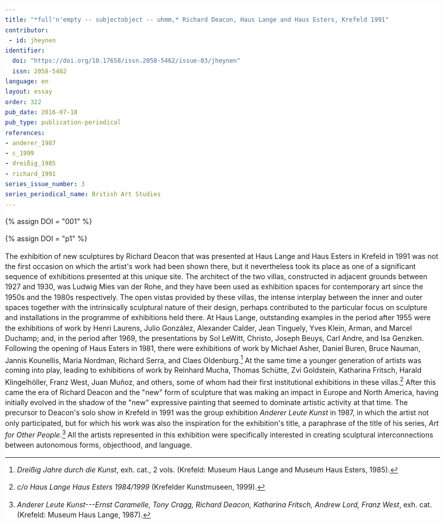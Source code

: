 ```yaml
---
title: "*full'n'empty -- subjectobject -- uhmm,* Richard Deacon, Haus Lange and Haus Esters, Krefeld 1991"
contributor:
 - id: jheynen
identifier:
  doi: "https://doi.org/10.17658/issn.2058-5462/issue-03/jheynen"
  issn: 2058-5462
language: en
layout: essay
order: 322
pub_date: 2016-07-18
pub_type: publication-periodical
references:
- anderer_1987
- c_1999
- dreißig_1985
- richard_1991
series_issue_number: 3
series_periodical_name: British Art Studies
---
```


{% assign DOI = "001" %}

{% assign DOI = "p1" %}

The exhibition of new sculptures by Richard Deacon that was presented at Haus Lange and Haus Esters in Krefeld in 1991 was not the first occasion on which the artist's work had been shown there, but it nevertheless took its place as one of a significant sequence of exhibitions presented at this unique site. The architect of the two villas, constructed in adjacent grounds between 1927 and 1930, was Ludwig Mies van der Rohe, and they have been used as exhibition spaces for contemporary art since the 1950s and the 1980s respectively. The open vistas provided by these villas, the intense interplay between the inner and outer spaces together with the intrinsically sculptural nature of their design, perhaps contributed to the particular focus on sculpture and installations in the programme of exhibitions held there. At Haus Lange, outstanding examples in the period after 1955 were the exhibitions of work by Henri Laurens, Julio González, Alexander Calder, Jean Tinguely, Yves Klein, Arman, and Marcel Duchamp; and, in the period after 1969, the presentations by Sol LeWitt, Christo, Joseph Beuys, Carl Andre, and Isa Genzken. Following the opening of Haus Esters in 1981, there were exhibitions of work by Michael Asher, Daniel Buren, Bruce Nauman, Jannis Kounellis, Maria Nordman, Richard Serra, and Claes Oldenburg.[^1] At the same time a younger generation of artists was coming into play, leading to exhibitions of work by Reinhard Mucha, Thomas Schütte, Zvi Goldstein, Katharina Fritsch, Harald Klingelhöller, Franz West, Juan Muñoz, and others, some of whom had their first institutional exhibitions in these villas.[^2] After this came the era of Richard Deacon and the "new" form of sculpture that was making an impact in Europe and North America, having initially evolved in the shadow of the "new" expressive painting that seemed to dominate artistic activity at that time. The precursor to Deacon's solo show in Krefeld in 1991 was the group exhibition *Anderer Leute Kunst* in 1987, in which the artist not only participated, but for which his work was also the inspiration for the exhibition's title, a paraphrase of the title of his series, *Art for Other People*.[^3] All the artists represented in this exhibition were specifically interested in creating sculptural interconnections between autonomous forms, objecthood, and language.


[^1]: *Dreißig Jahre durch die Kunst*, exh. cat., 2 vols. (Krefeld: Museum Haus Lange and Museum Haus Esters, 1985).
[^2]: *c/o Haus Lange Haus Esters 1984/1999* (Krefelder Kunstmuseen, 1999).
[^3]: *Anderer Leute Kunst---Ernst Caramelle, Tony Cragg, Richard Deacon, Katharina Fritsch, Andrew Lord, Franz West*, exh. cat. (Krefeld: Museum Haus Lange, 1987).
[^4]: This and the following quotes are taken from "Zwischenzonen", in *Richard Deacon*, exh. cat., 2 vols. (Krefeld: Museum Haus Lange and Museum Haus Esters, 1991), 1: np.
[^5]: Martin Kreyssig, *The Interior Is Always More Difficult---Schwieriger ist sowieso der Raum im Innern*, DVD, directed by Martin Kreyssig, produced by Richard Deacon, 1991. See "Zwischenzonen".
[^6]: "Zwischenzonen".
[^7]: In addition to the group and solo exhibitions mentioned here, in 1993 Deacon also realized the sculpture *Building From The Inside* in a public space in the town of Krefeld.
[^8]: The artists mentioned here also had solo exhibitions in the villas in Krefeld between 1984 and 1991, or participated in group exhibitions.
[^9]: Richard Deacon and Martin Kreyssig, *UHMM*, CD, Dia Art Foundation (Dia 006), New York, 2006. The words spoken by Richard Deacon were extracted from an interview that was recorded during his exhibition at Haus Lange and Haus Esters in 1991 and forms part of the film by Martin Kreyssig, *The Interior Is Always More Difficult* ([figs. 4](#figure4), [5](#figure5) and [6](#figure6)).